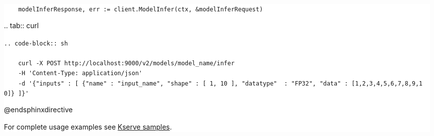        modelInferResponse, err := client.ModelInfer(ctx, &modelInferRequest)

.. tab:: curl    

    .. code-block:: sh  

        curl -X POST http://localhost:9000/v2/models/model_name/infer
        -H 'Content-Type: application/json'
        -d '{"inputs" : [ {"name" : "input_name", "shape" : [ 1, 10 ], "datatype"  : "FP32", "data" : [1,2,3,4,5,6,7,8,9,10]} ]}'

@endsphinxdirective

For complete usage examples see [Kserve samples](https://github.com/openvinotoolkit/model_server/tree/develop/client/python/kserve-api/samples).
